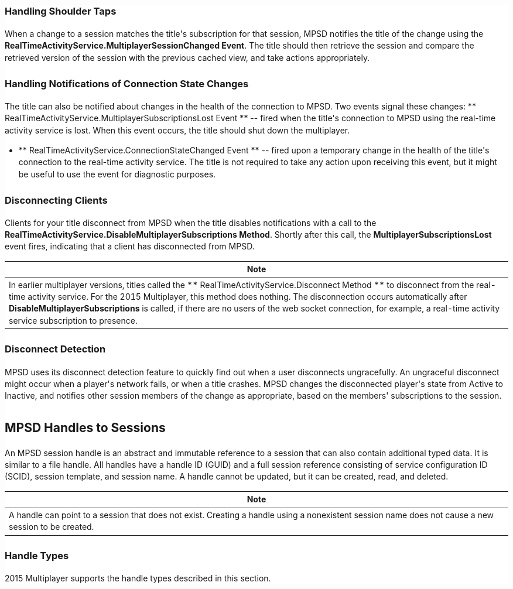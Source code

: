 ### Handling Shoulder Taps

When a change to a session matches the title's subscription for that session, MPSD notifies the title of the change using the **RealTimeActivityService.MultiplayerSessionChanged Event**. The title should then retrieve the session and compare the retrieved version of the session with the previous cached view, and take actions appropriately.


### Handling Notifications of Connection State Changes

The title can also be notified about changes in the health of the connection to MPSD. Two events signal these changes:   ** RealTimeActivityService.MultiplayerSubscriptionsLost Event ** -- fired when the title's connection to MPSD using the real-time activity service is lost. When this event occurs, the title should shut down the multiplayer.
-   ** RealTimeActivityService.ConnectionStateChanged Event ** -- fired upon a temporary change in the health of the title's connection to the real-time activity service. The title is not required to take any action upon receiving this event, but it might be useful to use the event for diagnostic purposes.


### Disconnecting Clients

Clients for your title disconnect from MPSD when the title disables notifications with a call to the **RealTimeActivityService.DisableMultiplayerSubscriptions Method**. Shortly after this call, the **MultiplayerSubscriptionsLost** event fires, indicating that a client has disconnected from MPSD.

| Note                                                                                                                                                                                                                                                                                                                                                                                                                                                                                       |
|---------------------------------------------------------------------------------------------------------------------------------------------------------------------------------------------------------------------------------------------------------------------------------------------------------------------------------------------------------------------------------------------------------------------------------------------------------------------------------------------------------|
| In earlier multiplayer versions, titles called the ** RealTimeActivityService.Disconnect Method ** to disconnect from the real-time activity service. For the 2015 Multiplayer, this method does nothing. The disconnection occurs automatically after **DisableMultiplayerSubscriptions** is called, if there are no users of the web socket connection, for example, a real-time activity service subscription to presence. |


### Disconnect Detection

MPSD uses its disconnect detection feature to quickly find out when a user disconnects ungracefully. An ungraceful disconnect might occur when a player's network fails, or when a title crashes. MPSD changes the disconnected player's state from Active to Inactive, and notifies other session members of the change as appropriate, based on the members' subscriptions to the session.

## MPSD Handles to Sessions

An MPSD session handle is an abstract and immutable reference to a session that can also contain additional typed data. It is similar to a file handle. All handles have a handle ID (GUID) and a full session reference consisting of service configuration ID (SCID), session template, and session name. A handle cannot be updated, but it can be created, read, and deleted.

| Note                                                                                                                                   |
|-----------------------------------------------------------------------------------------------------------------------------------------------------|
| A handle can point to a session that does not exist. Creating a handle using a nonexistent session name does not cause a new session to be created. |


### Handle Types

2015 Multiplayer supports the handle types described in this section.
